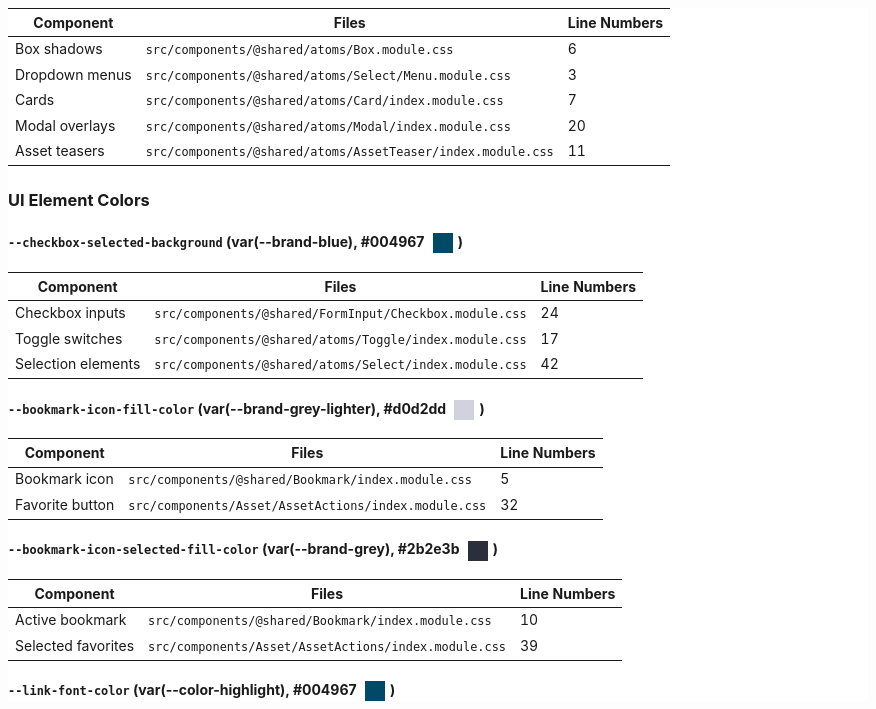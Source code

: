 | Component      | Files                                                       | Line Numbers |
| -------------- | ----------------------------------------------------------- | ------------ |
| Box shadows    | `src/components/@shared/atoms/Box.module.css`               | 6            |
| Dropdown menus | `src/components/@shared/atoms/Select/Menu.module.css`       | 3            |
| Cards          | `src/components/@shared/atoms/Card/index.module.css`        | 7            |
| Modal overlays | `src/components/@shared/atoms/Modal/index.module.css`       | 20           |
| Asset teasers  | `src/components/@shared/atoms/AssetTeaser/index.module.css` | 11           |

### UI Element Colors

#### `--checkbox-selected-background` (var(--brand-blue), #004967 <div style="background-color: #004967; width: 20px; height: 20px; display: inline-block; vertical-align: middle; margin: 0 5px;"></div>)

| Component          | Files                                                  | Line Numbers |
| ------------------ | ------------------------------------------------------ | ------------ |
| Checkbox inputs    | `src/components/@shared/FormInput/Checkbox.module.css` | 24           |
| Toggle switches    | `src/components/@shared/atoms/Toggle/index.module.css` | 17           |
| Selection elements | `src/components/@shared/atoms/Select/index.module.css` | 42           |

#### `--bookmark-icon-fill-color` (var(--brand-grey-lighter), #d0d2dd <div style="background-color: #d0d2dd; width: 20px; height: 20px; display: inline-block; vertical-align: middle; margin: 0 5px;"></div>)

| Component       | Files                                                | Line Numbers |
| --------------- | ---------------------------------------------------- | ------------ |
| Bookmark icon   | `src/components/@shared/Bookmark/index.module.css`   | 5            |
| Favorite button | `src/components/Asset/AssetActions/index.module.css` | 32           |

#### `--bookmark-icon-selected-fill-color` (var(--brand-grey), #2b2e3b <div style="background-color: #2b2e3b; width: 20px; height: 20px; display: inline-block; vertical-align: middle; margin: 0 5px;"></div>)

| Component          | Files                                                | Line Numbers |
| ------------------ | ---------------------------------------------------- | ------------ |
| Active bookmark    | `src/components/@shared/Bookmark/index.module.css`   | 10           |
| Selected favorites | `src/components/Asset/AssetActions/index.module.css` | 39           |

#### `--link-font-color` (var(--color-highlight), #004967 <div style="background-color: #004967; width: 20px; height: 20px; display: inline-block; vertical-align: middle; margin: 0 5px;"></div>)
